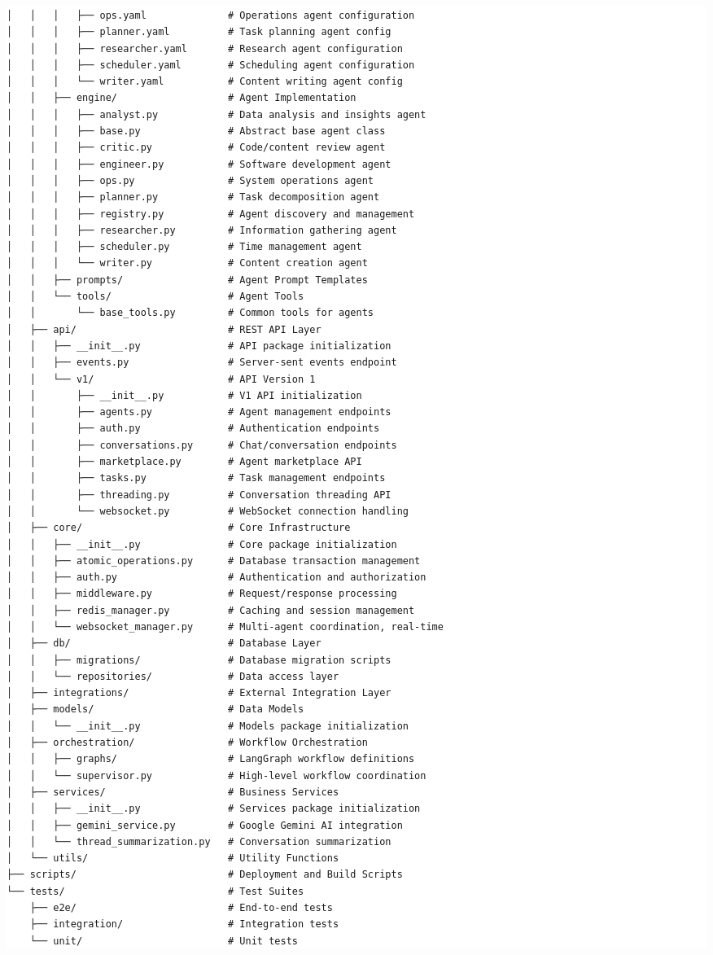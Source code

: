 ```
│   │   │   ├── ops.yaml              # Operations agent configuration
│   │   │   ├── planner.yaml          # Task planning agent config
│   │   │   ├── researcher.yaml       # Research agent configuration
│   │   │   ├── scheduler.yaml        # Scheduling agent configuration
│   │   │   └── writer.yaml           # Content writing agent config
│   │   ├── engine/                   # Agent Implementation
│   │   │   ├── analyst.py            # Data analysis and insights agent
│   │   │   ├── base.py               # Abstract base agent class
│   │   │   ├── critic.py             # Code/content review agent
│   │   │   ├── engineer.py           # Software development agent
│   │   │   ├── ops.py                # System operations agent
│   │   │   ├── planner.py            # Task decomposition agent
│   │   │   ├── registry.py           # Agent discovery and management
│   │   │   ├── researcher.py         # Information gathering agent
│   │   │   ├── scheduler.py          # Time management agent
│   │   │   └── writer.py             # Content creation agent
│   │   ├── prompts/                  # Agent Prompt Templates
│   │   └── tools/                    # Agent Tools
│   │       └── base_tools.py         # Common tools for agents
│   ├── api/                          # REST API Layer
│   │   ├── __init__.py               # API package initialization
│   │   ├── events.py                 # Server-sent events endpoint
│   │   └── v1/                       # API Version 1
│   │       ├── __init__.py           # V1 API initialization
│   │       ├── agents.py             # Agent management endpoints
│   │       ├── auth.py               # Authentication endpoints
│   │       ├── conversations.py      # Chat/conversation endpoints
│   │       ├── marketplace.py        # Agent marketplace API
│   │       ├── tasks.py              # Task management endpoints
│   │       ├── threading.py          # Conversation threading API
│   │       └── websocket.py          # WebSocket connection handling
│   ├── core/                         # Core Infrastructure
│   │   ├── __init__.py               # Core package initialization
│   │   ├── atomic_operations.py      # Database transaction management
│   │   ├── auth.py                   # Authentication and authorization
│   │   ├── middleware.py             # Request/response processing
│   │   ├── redis_manager.py          # Caching and session management
│   │   └── websocket_manager.py      # Multi-agent coordination, real-time
│   ├── db/                           # Database Layer
│   │   ├── migrations/               # Database migration scripts
│   │   └── repositories/             # Data access layer
│   ├── integrations/                 # External Integration Layer
│   ├── models/                       # Data Models
│   │   └── __init__.py               # Models package initialization
│   ├── orchestration/                # Workflow Orchestration
│   │   ├── graphs/                   # LangGraph workflow definitions
│   │   └── supervisor.py             # High-level workflow coordination
│   ├── services/                     # Business Services
│   │   ├── __init__.py               # Services package initialization
│   │   ├── gemini_service.py         # Google Gemini AI integration
│   │   └── thread_summarization.py   # Conversation summarization
│   └── utils/                        # Utility Functions
├── scripts/                          # Deployment and Build Scripts
└── tests/                            # Test Suites
    ├── e2e/                          # End-to-end tests
    ├── integration/                  # Integration tests
    └── unit/                         # Unit tests
```
